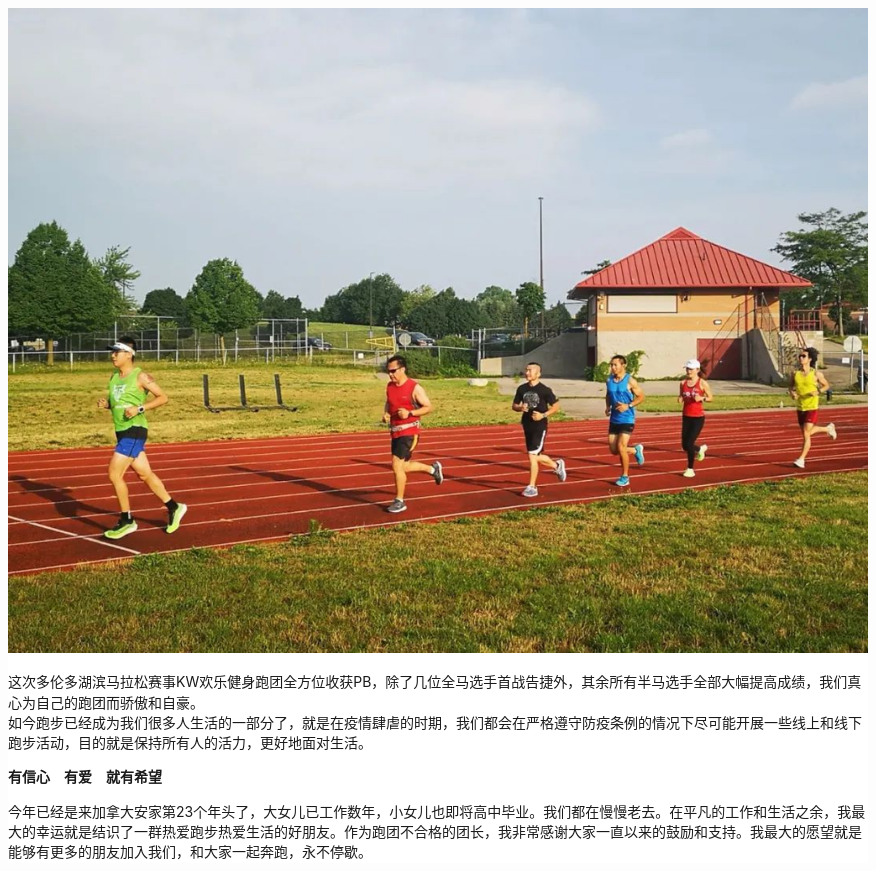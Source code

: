 ![](../assets/images/posts/qinggao/035951a1f68a2c54ec1140cf823c9d2a.jpeg)  
  
这次多伦多湖滨马拉松赛事KW欢乐健身跑团全方位收获PB，除了几位全马选手首战告捷外，其余所有半马选手全部大幅提高成绩，我们真心为自己的跑团而骄傲和自豪。  
如今跑步已经成为我们很多人生活的一部分了，就是在疫情肆虐的时期，我们都会在严格遵守防疫条例的情况下尽可能开展一些线上和线下跑步活动，目的就是保持所有人的活力，更好地面对生活。  
  
  
**有信心　有爱　就有希望**  
  
  
今年已经是来加拿大安家第23个年头了，大女儿已工作数年，小女儿也即将高中毕业。我们都在慢慢老去。在平凡的工作和生活之余，我最大的幸运就是结识了一群热爱跑步热爱生活的好朋友。作为跑团不合格的团长，我非常感谢大家一直以来的鼓励和支持。我最大的愿望就是能够有更多的朋友加入我们，和大家一起奔跑，永不停歇。
  